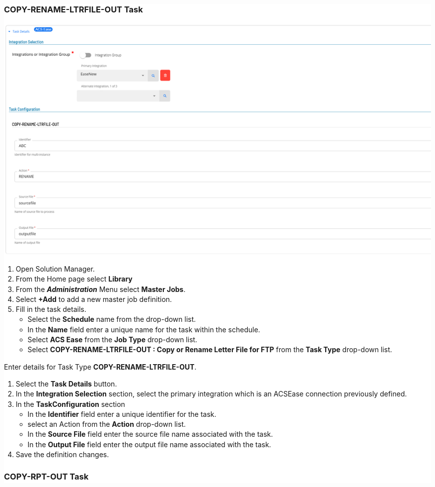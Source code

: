 ### COPY-RENAME-LTRFILE-OUT Task

![Defining a COPY-RENAME-LTRFILE-OUT Master Job](../static/img/copy-rename-ltrfile-out.png)
1.  Open Solution Manager.
2.  From the Home page select **Library**
3.  From the ***Administration*** Menu select **Master Jobs**.
4.  Select **+Add** to add a new master job definition.
5.  Fill in the task details.
    - Select the **Schedule** name from the drop-down list.
    - In the **Name** field enter a unique name for the task within the schedule.
    - Select **ACS Ease** from the **Job Type** drop-down list.
    - Select **COPY-RENAME-LTRFILE-OUT : Copy or Rename Letter File for FTP** from the **Task Type** drop-down list.
    
Enter details for Task Type **COPY-RENAME-LTRFILE-OUT**. 

1.  Select the **Task Details** button.
2.  In the **Integration Selection** section, select the primary integration which is an ACSEase connection previously defined.
3.  In the **TaskConfiguration** section
    - In the **Identifier** field enter a unique identifier for the task.
    - select an Action from the **Action** drop-down list.
    - In the **Source File** field enter the source file name associated with the task.
    - In the **Output File** field enter the output file name associated with the task.
4.  Save the definition changes. 

### COPY-RPT-OUT Task
